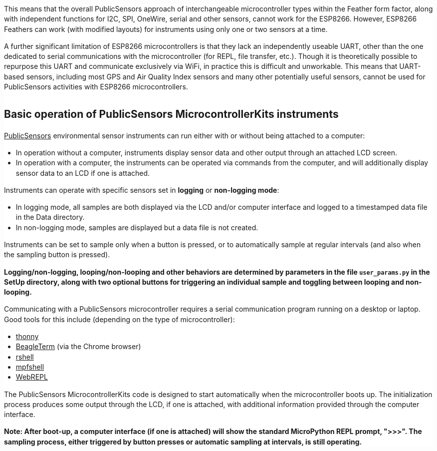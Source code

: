This means that the overall PublicSensors approach of interchangeable microcontroller types within the Feather form factor, along with independent functions for I2C, SPI, OneWire, serial and other sensors, cannot work for the ESP8266.
However, ESP8266 Feathers can work (with modified layouts) for instruments using only one or two sensors at a time.

A further significant limitation of ESP8266 microcontrollers is that they lack an independently useable UART, other than the one dedicated to serial communications with the microcontroller (for REPL, file transfer, etc.). 
Though it is theoretically possible to repurpose this UART and communicate exclusively via WiFi, in practice this is difficult and unworkable. 
This means that UART-based sensors, including most GPS and Air Quality Index sensors and many other potentially useful sensors, cannot be used for PublicSensors activities with ESP8266 microcontrollers.

## Basic operation of PublicSensors MicrocontrollerKits instruments
[PublicSensors](https://www.publicsensors.org) environmental sensor instruments can run either with or without being attached to a computer:
- In operation without a computer, instruments display sensor data and other output through an attached LCD screen.
- In operation with a computer, the instruments can be operated via commands from the computer, and will additionally display sensor data to an LCD if one is attached.

Instruments can operate with specific sensors set in **logging** or **non-logging mode**:
- In logging mode, all samples are both displayed via the LCD and/or computer interface and logged to a timestamped data file in the Data directory.
- In non-logging mode, samples are displayed but a data file is not created.

Instruments can be set to sample only when a button is pressed, or to automatically sample at regular intervals (and also when the sampling button is pressed).

**Logging/non-logging, looping/non-looping and other behaviors are determined by parameters in the file `user_params.py` in the SetUp directory, along with two optional buttons for triggering an individual sample and toggling between looping and non-looping.**

Communicating with a PublicSensors microcontroller requires a serial communication program running on a desktop or laptop.
Good tools for this include (depending on the type of microcontroller):
- [thonny](https://thonny.org/)
- [BeagleTerm](https://chrome.google.com/webstore/detail/beagle-term/gkdofhllgfohlddimiiildbgoggdpoea) (via the Chrome browser)
- [rshell](https://github.com/dhylands/rshell)
- [mpfshell](https://github.com/wendlers/mpfshell)
- [WebREPL](https://github.com/micropython/webrepl)

The PublicSensors MicrocontrollerKits code is designed to start automatically when the microcontroller boots up.
The initialization process produces some output through the LCD, if one is attached, with additional information provided through the computer interface.

**Note: After boot-up, a computer interface (if one is attached) will show the standard MicroPython REPL prompt, ">>>".
The sampling process, either triggered by button presses or automatic sampling at intervals, is still operating.**

